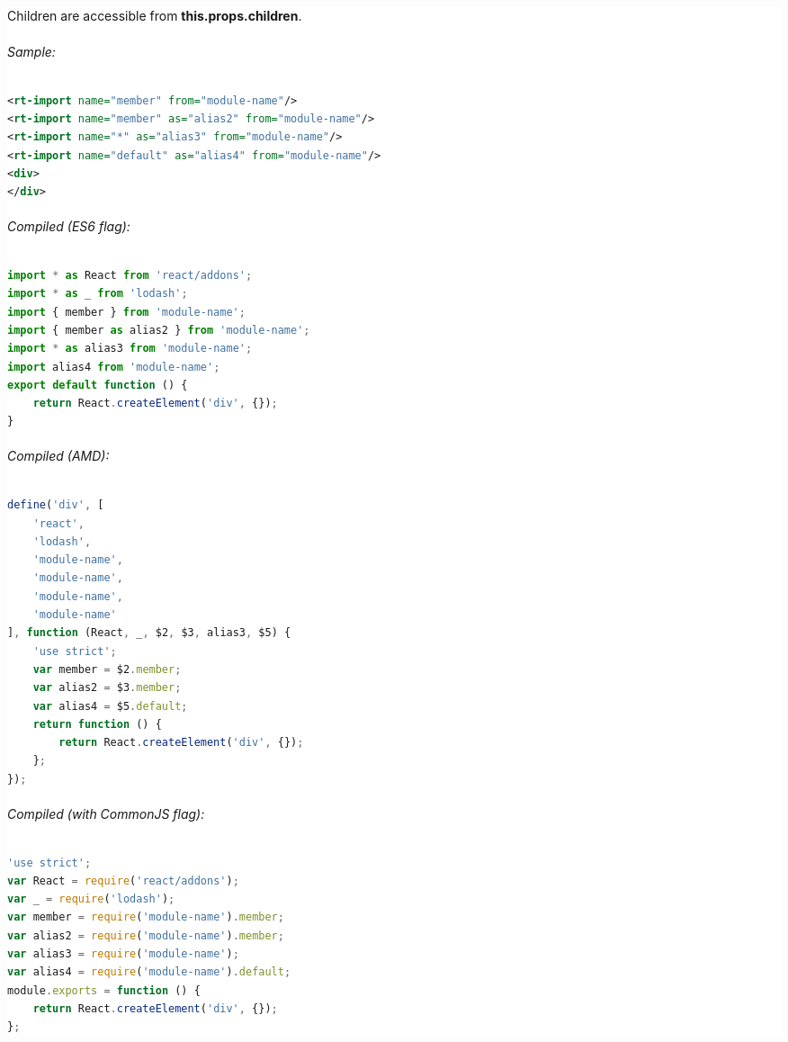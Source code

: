 Children are accessible from **this.props.children**.

###### Sample:
```xml
<rt-import name="member" from="module-name"/>
<rt-import name="member" as="alias2" from="module-name"/>
<rt-import name="*" as="alias3" from="module-name"/>
<rt-import name="default" as="alias4" from="module-name"/>
<div>
</div>
```
###### Compiled (ES6 flag):
```javascript
import * as React from 'react/addons';
import * as _ from 'lodash';
import { member } from 'module-name';
import { member as alias2 } from 'module-name';
import * as alias3 from 'module-name';
import alias4 from 'module-name';
export default function () {
    return React.createElement('div', {});
}
```
###### Compiled (AMD):
```javascript
define('div', [
    'react',
    'lodash',
    'module-name',
    'module-name',
    'module-name',
    'module-name'
], function (React, _, $2, $3, alias3, $5) {
    'use strict';
    var member = $2.member;
    var alias2 = $3.member;
    var alias4 = $5.default;
    return function () {
        return React.createElement('div', {});
    };
});
```
###### Compiled (with CommonJS flag):
```javascript
'use strict';
var React = require('react/addons');
var _ = require('lodash');
var member = require('module-name').member;
var alias2 = require('module-name').member;
var alias3 = require('module-name');
var alias4 = require('module-name').default;
module.exports = function () {
    return React.createElement('div', {});
};
```
